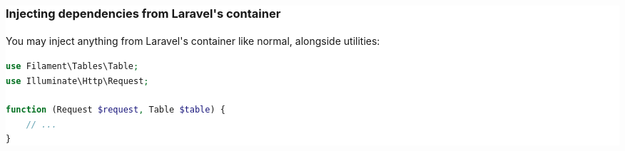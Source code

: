 ### Injecting dependencies from Laravel's container

You may inject anything from Laravel's container like normal, alongside utilities:

```php
use Filament\Tables\Table;
use Illuminate\Http\Request;

function (Request $request, Table $table) {
    // ...
}
```
